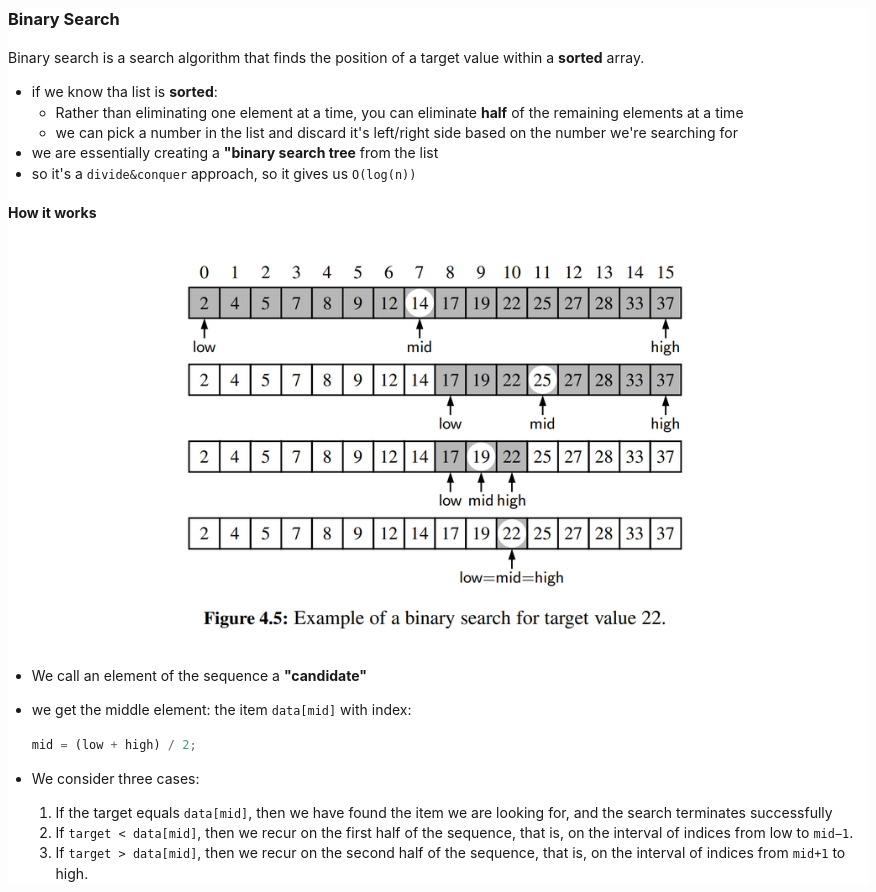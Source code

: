 
### Binary Search

Binary search is a search algorithm that finds the position of a target value within a **sorted** array.

- if we know tha list is **sorted**:
  - Rather than eliminating one element at a time, you can eliminate **half** of the remaining elements at a time
  - we can pick a number in the list and discard it's left/right side based on the number we're searching for
- we are essentially creating a **"binary search tree** from the list
- so it's a `divide&conquer` approach, so it gives us `O(log(n))`

#### How it works

![binary-search](./img/binary-search.png)

- We call an element of the sequence a **"candidate"**
- we get the middle element: the item `data[mid]` with index:

  ```js
  mid = (low + high) / 2;
  ```

- We consider three cases:

  1. If the target equals `data[mid]`, then we have found the item we are looking for, and the search terminates successfully
  2. If `target < data[mid]`, then we recur on the first half of the sequence, that is, on the interval of indices from low to `mid−1`.
  3. If `target > data[mid]`, then we recur on the second half of the sequence, that is, on the interval of indices from `mid+1` to high.
